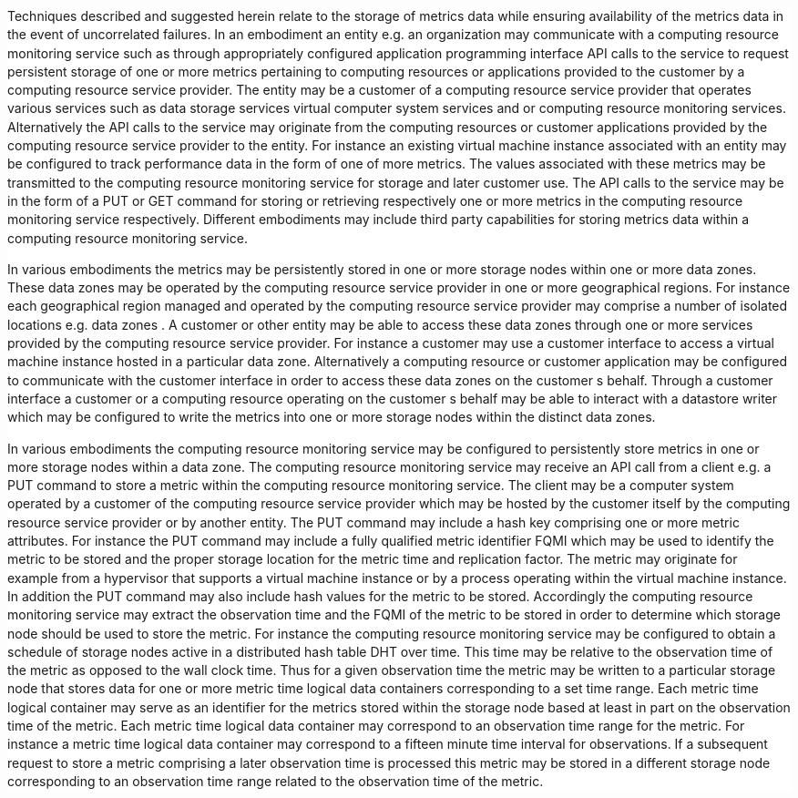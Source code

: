 Techniques described and suggested herein relate to the storage of metrics data while ensuring availability of the metrics data in the event of uncorrelated failures. In an embodiment an entity e.g. an organization may communicate with a computing resource monitoring service such as through appropriately configured application programming interface API calls to the service to request persistent storage of one or more metrics pertaining to computing resources or applications provided to the customer by a computing resource service provider. The entity may be a customer of a computing resource service provider that operates various services such as data storage services virtual computer system services and or computing resource monitoring services. Alternatively the API calls to the service may originate from the computing resources or customer applications provided by the computing resource service provider to the entity. For instance an existing virtual machine instance associated with an entity may be configured to track performance data in the form of one of more metrics. The values associated with these metrics may be transmitted to the computing resource monitoring service for storage and later customer use. The API calls to the service may be in the form of a PUT or GET command for storing or retrieving respectively one or more metrics in the computing resource monitoring service respectively. Different embodiments may include third party capabilities for storing metrics data within a computing resource monitoring service.

In various embodiments the metrics may be persistently stored in one or more storage nodes within one or more data zones. These data zones may be operated by the computing resource service provider in one or more geographical regions. For instance each geographical region managed and operated by the computing resource service provider may comprise a number of isolated locations e.g. data zones . A customer or other entity may be able to access these data zones through one or more services provided by the computing resource service provider. For instance a customer may use a customer interface to access a virtual machine instance hosted in a particular data zone. Alternatively a computing resource or customer application may be configured to communicate with the customer interface in order to access these data zones on the customer s behalf. Through a customer interface a customer or a computing resource operating on the customer s behalf may be able to interact with a datastore writer which may be configured to write the metrics into one or more storage nodes within the distinct data zones.

In various embodiments the computing resource monitoring service may be configured to persistently store metrics in one or more storage nodes within a data zone. The computing resource monitoring service may receive an API call from a client e.g. a PUT command to store a metric within the computing resource monitoring service. The client may be a computer system operated by a customer of the computing resource service provider which may be hosted by the customer itself by the computing resource service provider or by another entity. The PUT command may include a hash key comprising one or more metric attributes. For instance the PUT command may include a fully qualified metric identifier FQMI which may be used to identify the metric to be stored and the proper storage location for the metric time and replication factor. The metric may originate for example from a hypervisor that supports a virtual machine instance or by a process operating within the virtual machine instance. In addition the PUT command may also include hash values for the metric to be stored. Accordingly the computing resource monitoring service may extract the observation time and the FQMI of the metric to be stored in order to determine which storage node should be used to store the metric. For instance the computing resource monitoring service may be configured to obtain a schedule of storage nodes active in a distributed hash table DHT over time. This time may be relative to the observation time of the metric as opposed to the wall clock time. Thus for a given observation time the metric may be written to a particular storage node that stores data for one or more metric time logical data containers corresponding to a set time range. Each metric time logical container may serve as an identifier for the metrics stored within the storage node based at least in part on the observation time of the metric. Each metric time logical data container may correspond to an observation time range for the metric. For instance a metric time logical data container may correspond to a fifteen minute time interval for observations. If a subsequent request to store a metric comprising a later observation time is processed this metric may be stored in a different storage node corresponding to an observation time range related to the observation time of the metric.
